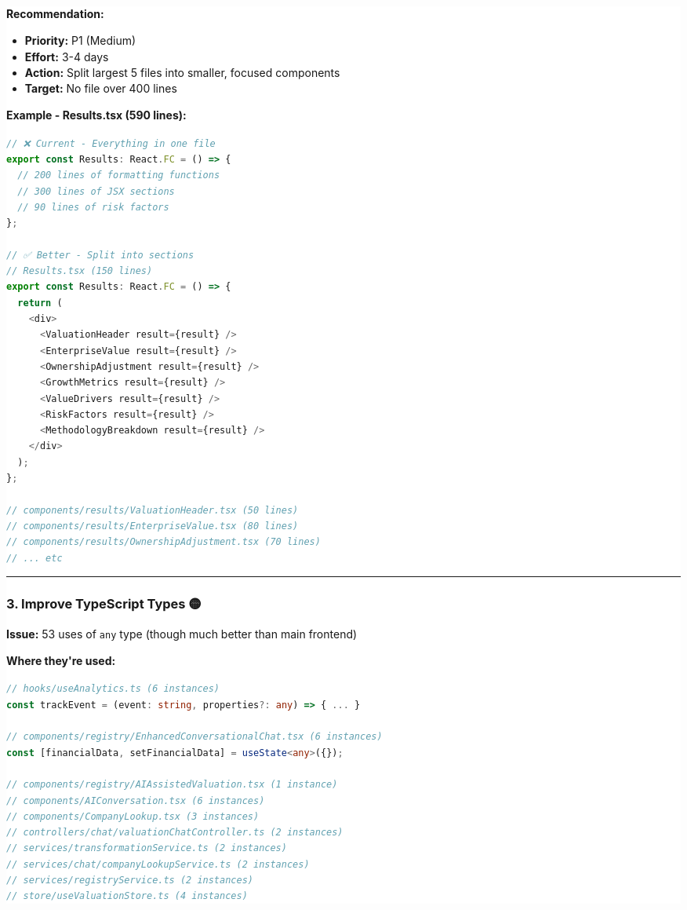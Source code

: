 **Recommendation:**
- **Priority:** P1 (Medium)
- **Effort:** 3-4 days
- **Action:** Split largest 5 files into smaller, focused components
- **Target:** No file over 400 lines

**Example - Results.tsx (590 lines):**
```typescript
// ❌ Current - Everything in one file
export const Results: React.FC = () => {
  // 200 lines of formatting functions
  // 300 lines of JSX sections
  // 90 lines of risk factors
};

// ✅ Better - Split into sections
// Results.tsx (150 lines)
export const Results: React.FC = () => {
  return (
    <div>
      <ValuationHeader result={result} />
      <EnterpriseValue result={result} />
      <OwnershipAdjustment result={result} />
      <GrowthMetrics result={result} />
      <ValueDrivers result={result} />
      <RiskFactors result={result} />
      <MethodologyBreakdown result={result} />
    </div>
  );
};

// components/results/ValuationHeader.tsx (50 lines)
// components/results/EnterpriseValue.tsx (80 lines)
// components/results/OwnershipAdjustment.tsx (70 lines)
// ... etc
```

---

### **3. Improve TypeScript Types** 🟡

**Issue:** 53 uses of `any` type (though much better than main frontend)

**Where they're used:**
```typescript
// hooks/useAnalytics.ts (6 instances)
const trackEvent = (event: string, properties?: any) => { ... }

// components/registry/EnhancedConversationalChat.tsx (6 instances)
const [financialData, setFinancialData] = useState<any>({});

// components/registry/AIAssistedValuation.tsx (1 instance)
// components/AIConversation.tsx (6 instances)
// components/CompanyLookup.tsx (3 instances)
// controllers/chat/valuationChatController.ts (2 instances)
// services/transformationService.ts (2 instances)
// services/chat/companyLookupService.ts (2 instances)
// services/registryService.ts (2 instances)
// store/useValuationStore.ts (4 instances)
```
